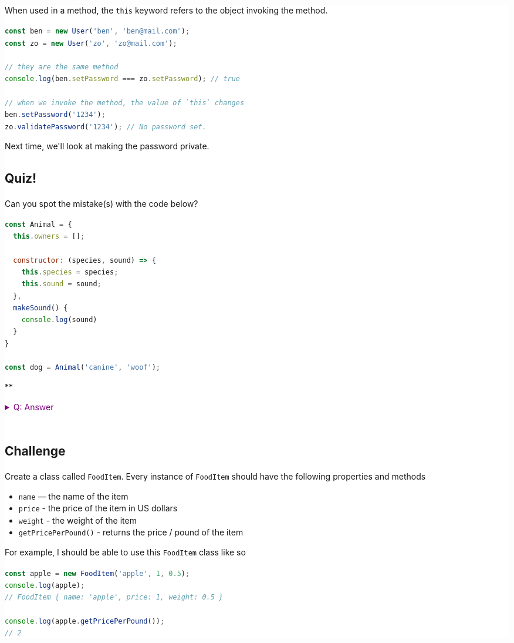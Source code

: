 When used in a method, the `this` keyword refers to the object invoking the method.

```js
const ben = new User('ben', 'ben@mail.com');
const zo = new User('zo', 'zo@mail.com');

// they are the same method
console.log(ben.setPassword === zo.setPassword); // true

// when we invoke the method, the value of `this` changes
ben.setPassword('1234');
zo.validatePassword('1234'); // No password set.
```

Next time, we'll look at making the password private.

## Quiz!

Can you spot the mistake(s) with the code below?

```js
const Animal = {
  this.owners = [];

  constructor: (species, sound) => {
    this.species = species;
    this.sound = sound;
  },
  makeSound() {
    console.log(sound)
  }
}

const dog = Animal('canine', 'woof');
```

**<details><summary style="color: purple">Q: Answer</summary></details><br>

## Challenge

Create a class called `FoodItem`. Every instance of `FoodItem` should have the following properties and methods
* `name` — the name of the item
* `price` - the price of the item in US dollars
* `weight` - the weight of the item
* `getPricePerPound()` - returns the price / pound of the item

For example, I should be able to use this `FoodItem` class like so

```js
const apple = new FoodItem('apple', 1, 0.5);
console.log(apple); 
// FoodItem { name: 'apple', price: 1, weight: 0.5 }

console.log(apple.getPricePerPound());
// 2
```
